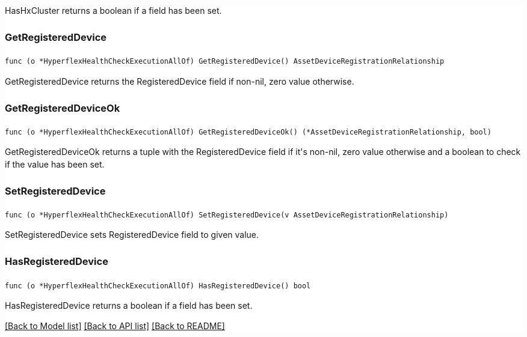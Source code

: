 HasHxCluster returns a boolean if a field has been set.

### GetRegisteredDevice

`func (o *HyperflexHealthCheckExecutionAllOf) GetRegisteredDevice() AssetDeviceRegistrationRelationship`

GetRegisteredDevice returns the RegisteredDevice field if non-nil, zero value otherwise.

### GetRegisteredDeviceOk

`func (o *HyperflexHealthCheckExecutionAllOf) GetRegisteredDeviceOk() (*AssetDeviceRegistrationRelationship, bool)`

GetRegisteredDeviceOk returns a tuple with the RegisteredDevice field if it's non-nil, zero value otherwise
and a boolean to check if the value has been set.

### SetRegisteredDevice

`func (o *HyperflexHealthCheckExecutionAllOf) SetRegisteredDevice(v AssetDeviceRegistrationRelationship)`

SetRegisteredDevice sets RegisteredDevice field to given value.

### HasRegisteredDevice

`func (o *HyperflexHealthCheckExecutionAllOf) HasRegisteredDevice() bool`

HasRegisteredDevice returns a boolean if a field has been set.


[[Back to Model list]](../README.md#documentation-for-models) [[Back to API list]](../README.md#documentation-for-api-endpoints) [[Back to README]](../README.md)


